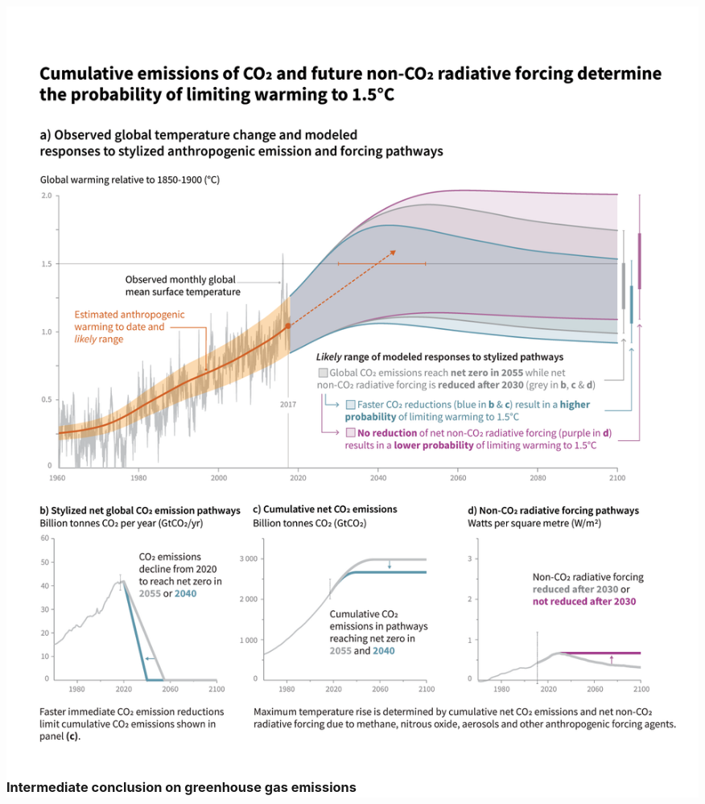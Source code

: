   <img src="/img/Against_degrowth/SPM1_figure-final.png"/>
</figure>

### Intermediate conclusion on greenhouse gas emissions
